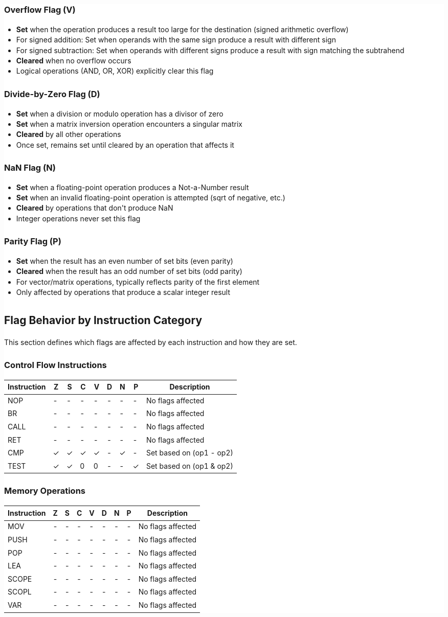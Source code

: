 ### Overflow Flag (V)
- **Set** when the operation produces a result too large for the destination (signed arithmetic overflow)
- For signed addition: Set when operands with the same sign produce a result with different sign
- For signed subtraction: Set when operands with different signs produce a result with sign matching the subtrahend
- **Cleared** when no overflow occurs
- Logical operations (AND, OR, XOR) explicitly clear this flag

### Divide-by-Zero Flag (D)
- **Set** when a division or modulo operation has a divisor of zero
- **Set** when a matrix inversion operation encounters a singular matrix
- **Cleared** by all other operations
- Once set, remains set until cleared by an operation that affects it

### NaN Flag (N)
- **Set** when a floating-point operation produces a Not-a-Number result
- **Set** when an invalid floating-point operation is attempted (sqrt of negative, etc.)
- **Cleared** by operations that don't produce NaN
- Integer operations never set this flag

### Parity Flag (P)
- **Set** when the result has an even number of set bits (even parity)
- **Cleared** when the result has an odd number of set bits (odd parity)
- For vector/matrix operations, typically reflects parity of the first element
- Only affected by operations that produce a scalar integer result

## Flag Behavior by Instruction Category

This section defines which flags are affected by each instruction and how they are set.

### Control Flow Instructions

| Instruction | Z | S | C | V | D | N | P | Description |
|-------------|---|---|---|---|---|---|---|-------------|
| NOP | - | - | - | - | - | - | - | No flags affected |
| BR  | - | - | - | - | - | - | - | No flags affected |
| CALL | - | - | - | - | - | - | - | No flags affected |
| RET | - | - | - | - | - | - | - | No flags affected |
| CMP | ✓ | ✓ | ✓ | ✓ | - | ✓ | - | Set based on (op1 - op2) |
| TEST | ✓ | ✓ | 0 | 0 | - | - | ✓ | Set based on (op1 & op2) |

### Memory Operations

| Instruction | Z | S | C | V | D | N | P | Description |
|-------------|---|---|---|---|---|---|---|-------------|
| MOV | - | - | - | - | - | - | - | No flags affected |
| PUSH | - | - | - | - | - | - | - | No flags affected |
| POP | - | - | - | - | - | - | - | No flags affected |
| LEA | - | - | - | - | - | - | - | No flags affected |
| SCOPE | - | - | - | - | - | - | - | No flags affected |
| SCOPL | - | - | - | - | - | - | - | No flags affected |
| VAR | - | - | - | - | - | - | - | No flags affected |